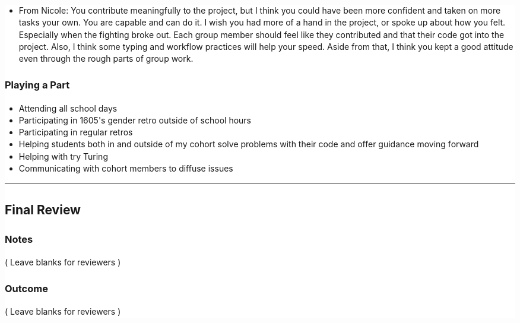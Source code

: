 * From Nicole:
You contribute meaningfully to the project, but I think you could have been more confident and taken on more tasks your own. You are capable and can do it. I wish you had more of a hand in the project, or spoke up about how you felt. Especially when the fighting broke out. Each group member should feel like they contributed and that their code got into the project. Also, I think some typing and workflow practices will help your speed. Aside from that, I think you kept a good attitude even through the rough parts of group work.

### Playing a Part

* Attending all school days
* Participating in 1605's gender retro outside of school hours
* Participating in regular retros
* Helping students both in and outside of my cohort solve problems with their code and offer guidance moving forward
* Helping with try Turing
* Communicating with cohort members to diffuse issues

------------------

## Final Review

### Notes

( Leave blanks for reviewers )

### Outcome

( Leave blanks for reviewers )
